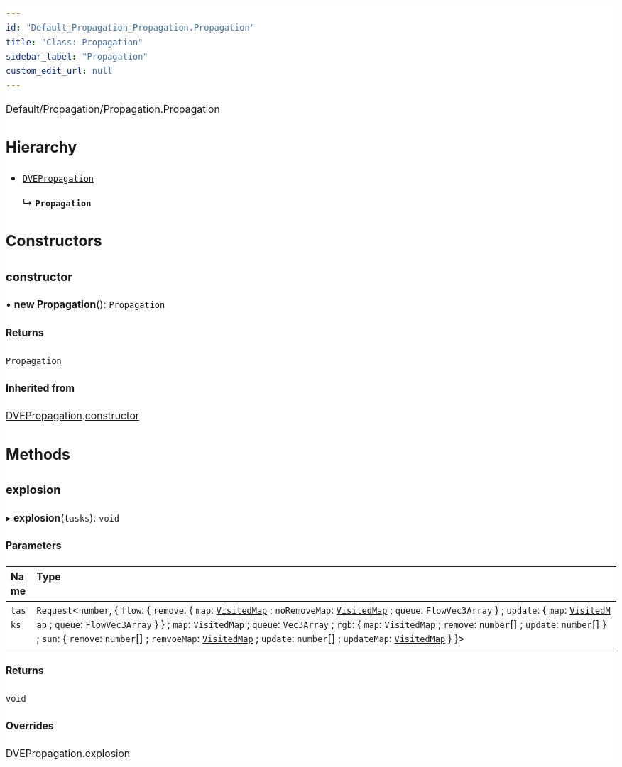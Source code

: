 ```yaml
---
id: "Default_Propagation_Propagation.Propagation"
title: "Class: Propagation"
sidebar_label: "Propagation"
custom_edit_url: null
---
```


[Default/Propagation/Propagation](../modules/Default_Propagation_Propagation.md).Propagation

## Hierarchy

- [`DVEPropagation`](Interfaces_Propagation_DVEPropagation.DVEPropagation.md)

  ↳ **`Propagation`**

## Constructors

### constructor

• **new Propagation**(): [`Propagation`](Default_Propagation_Propagation.Propagation.md)

#### Returns

[`Propagation`](Default_Propagation_Propagation.Propagation.md)

#### Inherited from

[DVEPropagation](Interfaces_Propagation_DVEPropagation.DVEPropagation.md).[constructor](Interfaces_Propagation_DVEPropagation.DVEPropagation.md#constructor)

## Methods

### explosion

▸ **explosion**(`tasks`): `void`

#### Parameters

| Name | Type |
| :------ | :------ |
| `tasks` | `Request`\<`number`, \{ `flow`: \{ `remove`: \{ `map`: [`VisitedMap`](Util_VisistedMap.VisitedMap.md) ; `noRemoveMap`: [`VisitedMap`](Util_VisistedMap.VisitedMap.md) ; `queue`: `FlowVec3Array`  } ; `update`: \{ `map`: [`VisitedMap`](Util_VisistedMap.VisitedMap.md) ; `queue`: `FlowVec3Array`  }  } ; `map`: [`VisitedMap`](Util_VisistedMap.VisitedMap.md) ; `queue`: `Vec3Array` ; `rgb`: \{ `map`: [`VisitedMap`](Util_VisistedMap.VisitedMap.md) ; `remove`: `number`[] ; `update`: `number`[]  } ; `sun`: \{ `remove`: `number`[] ; `remvoeMap`: [`VisitedMap`](Util_VisistedMap.VisitedMap.md) ; `update`: `number`[] ; `updateMap`: [`VisitedMap`](Util_VisistedMap.VisitedMap.md)  }  }\> |

#### Returns

`void`

#### Overrides

[DVEPropagation](Interfaces_Propagation_DVEPropagation.DVEPropagation.md).[explosion](Interfaces_Propagation_DVEPropagation.DVEPropagation.md#explosion)
